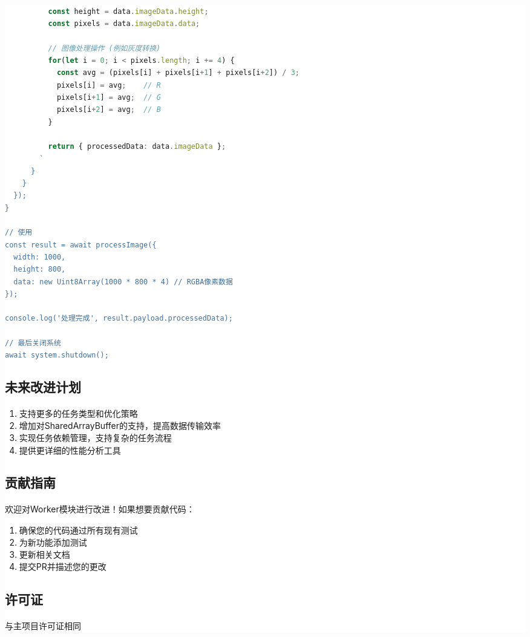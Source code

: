 ```typescript
          const height = data.imageData.height;
          const pixels = data.imageData.data;
          
          // 图像处理操作 (例如灰度转换)
          for(let i = 0; i < pixels.length; i += 4) {
            const avg = (pixels[i] + pixels[i+1] + pixels[i+2]) / 3;
            pixels[i] = avg;    // R
            pixels[i+1] = avg;  // G
            pixels[i+2] = avg;  // B
          }
          
          return { processedData: data.imageData };
        `
      }
    }
  });
}

// 使用
const result = await processImage({
  width: 1000,
  height: 800,
  data: new Uint8Array(1000 * 800 * 4) // RGBA像素数据
});

console.log('处理完成', result.payload.processedData);

// 最后关闭系统
await system.shutdown();
```

## 未来改进计划

1. 支持更多的任务类型和优化策略
2. 增加对SharedArrayBuffer的支持，提高数据传输效率
3. 实现任务依赖管理，支持复杂的任务流程
4. 提供更详细的性能分析工具

## 贡献指南

欢迎对Worker模块进行改进！如果想要贡献代码：

1. 确保您的代码通过所有现有测试
2. 为新功能添加测试
3. 更新相关文档
4. 提交PR并描述您的更改

## 许可证

与主项目许可证相同 